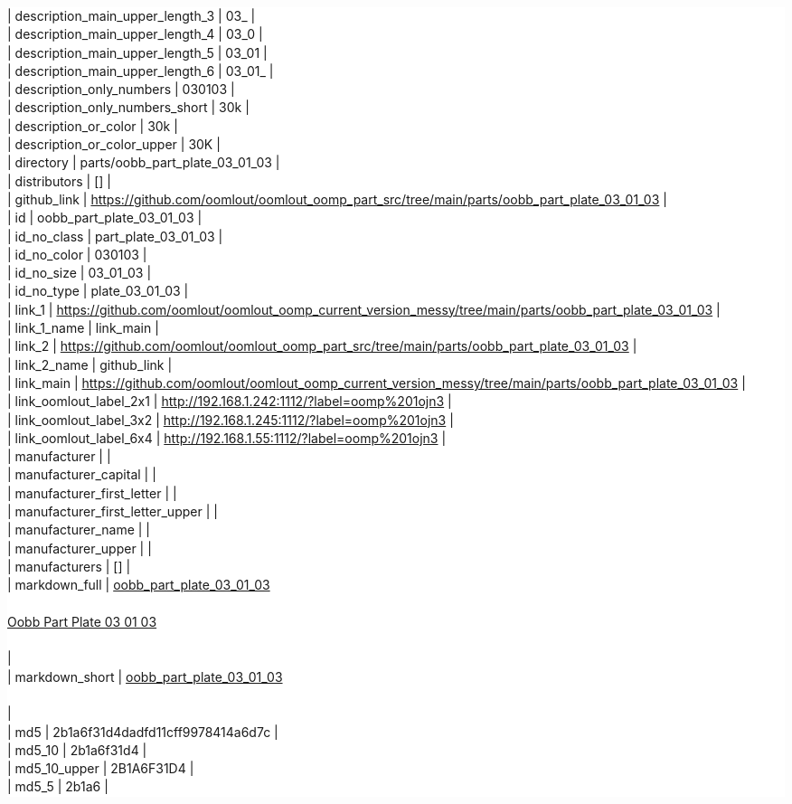 | description_main_upper_length_3 | 03_ |  
| description_main_upper_length_4 | 03_0 |  
| description_main_upper_length_5 | 03_01 |  
| description_main_upper_length_6 | 03_01_ |  
| description_only_numbers | 030103 |  
| description_only_numbers_short | 30k |  
| description_or_color | 30k |  
| description_or_color_upper | 30K |  
| directory | parts/oobb_part_plate_03_01_03 |  
| distributors | [] |  
| github_link | https://github.com/oomlout/oomlout_oomp_part_src/tree/main/parts/oobb_part_plate_03_01_03 |  
| id | oobb_part_plate_03_01_03 |  
| id_no_class | part_plate_03_01_03 |  
| id_no_color | 030103 |  
| id_no_size | 03_01_03 |  
| id_no_type | plate_03_01_03 |  
| link_1 | https://github.com/oomlout/oomlout_oomp_current_version_messy/tree/main/parts/oobb_part_plate_03_01_03 |  
| link_1_name | link_main |  
| link_2 | https://github.com/oomlout/oomlout_oomp_part_src/tree/main/parts/oobb_part_plate_03_01_03 |  
| link_2_name | github_link |  
| link_main | https://github.com/oomlout/oomlout_oomp_current_version_messy/tree/main/parts/oobb_part_plate_03_01_03 |  
| link_oomlout_label_2x1 | http://192.168.1.242:1112/?label=oomp%201ojn3 |  
| link_oomlout_label_3x2 | http://192.168.1.245:1112/?label=oomp%201ojn3 |  
| link_oomlout_label_6x4 | http://192.168.1.55:1112/?label=oomp%201ojn3 |  
| manufacturer |  |  
| manufacturer_capital |  |  
| manufacturer_first_letter |  |  
| manufacturer_first_letter_upper |  |  
| manufacturer_name |  |  
| manufacturer_upper |  |  
| manufacturers | [] |  
| markdown_full | [oobb_part_plate_03_01_03](https://github.com/oomlout/oomlout_oomp_current_version_messy/tree/main/parts/oobb_part_plate_03_01_03)<br>[](https://github.com/oomlout/oomlout_oomp_current_version_messy/tree/main/parts/oobb_part_plate_03_01_03)<br>[Oobb Part Plate 03 01 03](https://github.com/oomlout/oomlout_oomp_current_version_messy/tree/main/parts/oobb_part_plate_03_01_03)<br><br> |  
| markdown_short | [oobb_part_plate_03_01_03](https://github.com/oomlout/oomlout_oomp_current_version_messy/tree/main/parts/oobb_part_plate_03_01_03)<br><br> |  
| md5 | 2b1a6f31d4dadfd11cff9978414a6d7c |  
| md5_10 | 2b1a6f31d4 |  
| md5_10_upper | 2B1A6F31D4 |  
| md5_5 | 2b1a6 |  